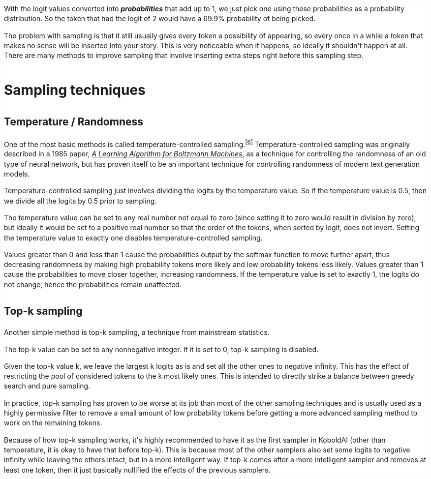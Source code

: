 With the logit values converted into ***probabilities*** that add up to 1, we just pick one using these probabilities as a probability distribution. So the token that had the logit of 2 would have a 69.9% probability of being picked.

The problem with sampling is that it still usually gives every token a possibility of appearing, so every once in a while a token that makes no sense will be inserted into your story. This is very noticeable when it happens, so ideally it shouldn't happen at all. There are many methods to improve sampling that involve inserting extra steps right before this sampling step.

# Sampling techniques

## Temperature / Randomness

One of the most basic methods is called temperature-controlled sampling.<sup name="_temperature-name">[[6]](#temperature-name)</sup> Temperature-controlled sampling was originally described in a 1985 paper, *[A Learning Algorithm for Boltzmann Machines](https://www.cs.toronto.edu/~fritz/absps/cogscibm.pdf)*, as a technique for controlling the randomness of an old type of neural network, but has proven itself to be an important technique for controlling randomness of modern text generation models.

Temperature-controlled sampling just involves dividing the logits by the temperature value. So if the temperature value is 0.5, then we divide all the logits by 0.5 prior to sampling.

The temperature value can be set to any real number not equal to zero (since setting it to zero would result in division by zero), but ideally it would be set to a positive real number so that the order of the tokens, when sorted by logit, does not invert. Setting the temperature value to exactly one disables temperature-controlled sampling.

Values greater than 0 and less than 1 cause the probabilities output by the softmax function to move further apart, thus decreasing randomness by making high probability tokens more likely and low probability tokens less likely. Values greater than 1 cause the probabilities to move closer together, increasing randomness. If the temperature value is set to exactly 1, the logits do not change, hence the probabilities remain unaffected.

## Top-k sampling

Another simple method is top-k sampling, a technique from mainstream statistics.

The top-k value can be set to any nonnegative integer. If it is set to 0, top-k sampling is disabled.

Given the top-k value k, we leave the largest k logits as is and set all the other ones to negative infinity. This has the effect of restricting the pool of considered tokens to the k most likely ones. This is intended to directly strike a balance between greedy search and pure sampling.

In practice, top-k sampling has proven to be worse at its job than most of the other sampling techniques and is usually used as a highly permissive filter to remove a small amount of low probability tokens before getting a more advanced sampling method to work on the remaining tokens.

Because of how top-k sampling works, it's highly recommended to have it as the first sampler in KoboldAI (other than temperature, it is okay to have that before top-k). This is because most of the other samplers also set some logits to negative infinity while leaving the others intact, but in a more intelligent way. If top-k comes after a more intelligent sampler and removes at least one token, then it just basically nullified the effects of the previous samplers.

